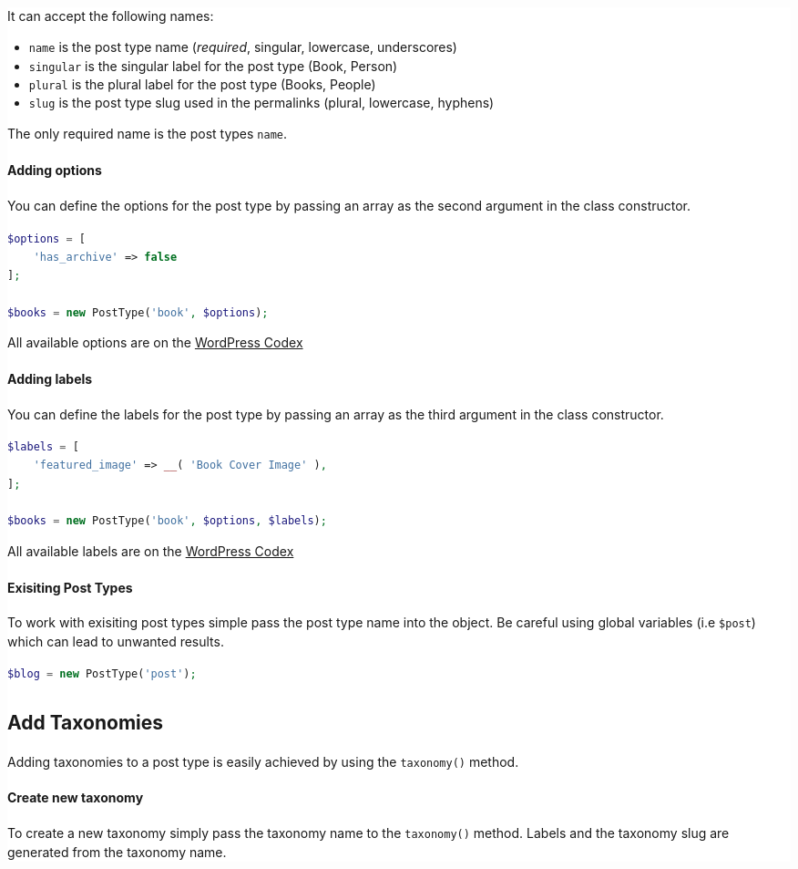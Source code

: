 It can accept the following names:

* `name` is the post type name (*required*, singular, lowercase, underscores)
* `singular` is the singular label for the post type (Book, Person)
* `plural` is the plural label for the post type (Books, People)
* `slug` is the post type slug used in the permalinks (plural, lowercase, hyphens)

The only required name is the post types `name`.

#### Adding options

You can define the options for the post type by passing an array as the second argument in the class constructor.

```php
$options = [
    'has_archive' => false
];

$books = new PostType('book', $options);
```

All available options are on the [WordPress Codex](https://codex.wordpress.org/Function_Reference/register_post_type)

#### Adding labels

You can define the labels for the post type by passing an array as the third argument in the class constructor.

```php
$labels = [
    'featured_image' => __( 'Book Cover Image' ),
];

$books = new PostType('book', $options, $labels);
```

All available labels are on the [WordPress Codex](https://codex.wordpress.org/Function_Reference/register_post_type)

#### Exisiting Post Types

To work with exisiting post types simple pass the post type name into the object. Be careful using global variables (i.e `$post`) which can lead to unwanted results.

```php
$blog = new PostType('post');
```

## Add Taxonomies

Adding taxonomies to a post type is easily achieved by using the `taxonomy()` method.

#### Create new taxonomy

To create a new taxonomy simply pass the taxonomy name to the `taxonomy()` method. Labels and the taxonomy slug are generated from the taxonomy name.
